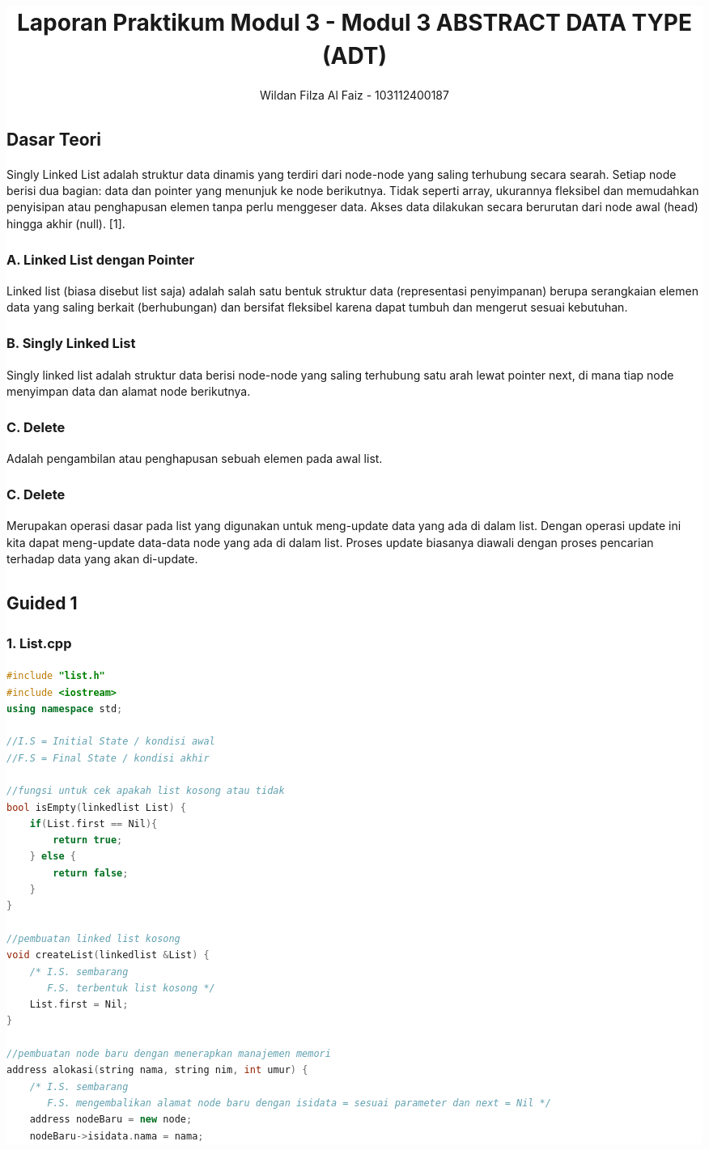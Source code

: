 # <h1 align="center">Laporan Praktikum Modul 3 - Modul 3 ABSTRACT DATA TYPE (ADT)</h1>
<p align="center">Wildan Filza Al Faiz - 103112400187</p>

## Dasar Teori
Singly Linked List adalah struktur data dinamis yang terdiri dari node-node yang saling terhubung secara searah. Setiap node berisi dua bagian: data dan pointer yang menunjuk ke node berikutnya. Tidak seperti array, ukurannya fleksibel dan memudahkan penyisipan atau penghapusan elemen tanpa perlu menggeser data. Akses data dilakukan secara berurutan dari node awal (head) hingga akhir (null).
[1].

### A. Linked List dengan Pointer<br/>
Linked list (biasa disebut list saja) adalah salah satu bentuk struktur data (representasi penyimpanan) berupa serangkaian elemen data yang saling berkait (berhubungan) dan bersifat fleksibel karena dapat tumbuh dan mengerut sesuai kebutuhan.
### B. Singly Linked List<br/>
Singly linked list adalah struktur data berisi node-node yang saling terhubung satu arah lewat pointer next, di mana tiap node menyimpan data dan alamat node berikutnya.
### C. Delete<br/>
Adalah pengambilan atau penghapusan sebuah elemen pada awal list.
### C. Delete<br/>
Merupakan operasi dasar pada list yang digunakan untuk meng-update data yang ada di dalam list.
Dengan operasi update ini kita dapat meng-update data-data node yang ada di dalam list. Proses
update biasanya diawali dengan proses pencarian terhadap data yang akan di-update.

## Guided 1

### 1. List.cpp

```C++
#include "list.h"
#include <iostream>
using namespace std;

//I.S = Initial State / kondisi awal
//F.S = Final State / kondisi akhir

//fungsi untuk cek apakah list kosong atau tidak
bool isEmpty(linkedlist List) {
    if(List.first == Nil){
        return true; 
    } else {
        return false;
    }
}

//pembuatan linked list kosong
void createList(linkedlist &List) {
    /* I.S. sembarang
       F.S. terbentuk list kosong */
    List.first = Nil;
}

//pembuatan node baru dengan menerapkan manajemen memori
address alokasi(string nama, string nim, int umur) { 
    /* I.S. sembarang
       F.S. mengembalikan alamat node baru dengan isidata = sesuai parameter dan next = Nil */
    address nodeBaru = new node; 
    nodeBaru->isidata.nama = nama;
```